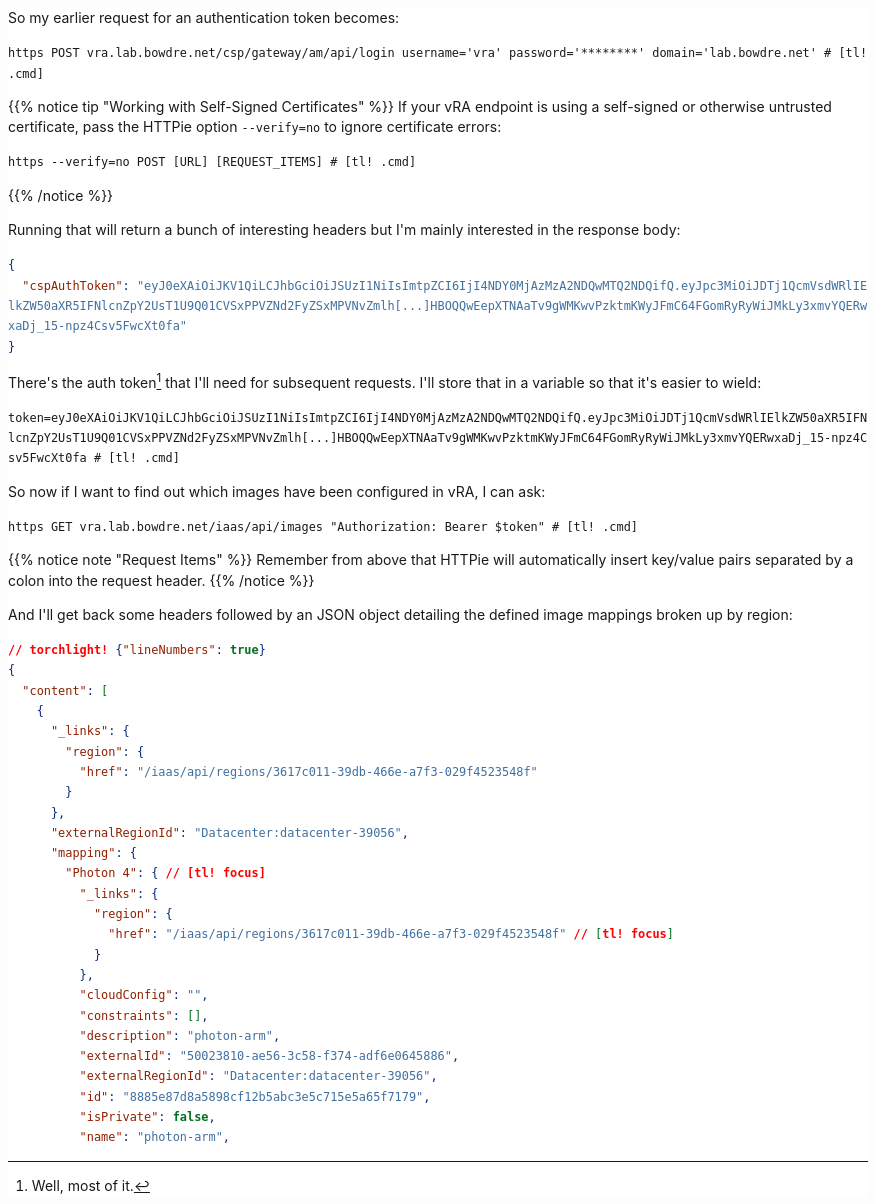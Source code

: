 So my earlier request for an authentication token becomes:
```shell
https POST vra.lab.bowdre.net/csp/gateway/am/api/login username='vra' password='********' domain='lab.bowdre.net' # [tl! .cmd]
```
{{% notice tip "Working with Self-Signed Certificates" %}}
If your vRA endpoint is using a self-signed or otherwise untrusted certificate, pass the HTTPie option `--verify=no` to ignore certificate errors:
```shell
https --verify=no POST [URL] [REQUEST_ITEMS] # [tl! .cmd]
```
{{% /notice %}}

Running that will return a bunch of interesting headers but I'm mainly interested in the response body:
```json
{
  "cspAuthToken": "eyJ0eXAiOiJKV1QiLCJhbGciOiJSUzI1NiIsImtpZCI6IjI4NDY0MjAzMzA2NDQwMTQ2NDQifQ.eyJpc3MiOiJDTj1QcmVsdWRlIElkZW50aXR5IFNlcnZpY2UsT1U9Q01CVSxPPVZNd2FyZSxMPVNvZmlh[...]HBOQQwEepXTNAaTv9gWMKwvPzktmKWyJFmC64FGomRyRyWiJMkLy3xmvYQERwxaDj_15-npz4Csv5FwcXt0fa"
}
```

There's the auth token[^token] that I'll need for subsequent requests. I'll store that in a variable so that it's easier to wield:
```shell
token=eyJ0eXAiOiJKV1QiLCJhbGciOiJSUzI1NiIsImtpZCI6IjI4NDY0MjAzMzA2NDQwMTQ2NDQifQ.eyJpc3MiOiJDTj1QcmVsdWRlIElkZW50aXR5IFNlcnZpY2UsT1U9Q01CVSxPPVZNd2FyZSxMPVNvZmlh[...]HBOQQwEepXTNAaTv9gWMKwvPzktmKWyJFmC64FGomRyRyWiJMkLy3xmvYQERwxaDj_15-npz4Csv5FwcXt0fa # [tl! .cmd]
```

So now if I want to find out which images have been configured in vRA, I can ask:
```shell
https GET vra.lab.bowdre.net/iaas/api/images "Authorization: Bearer $token" # [tl! .cmd]
```
{{% notice note "Request Items" %}}
Remember from above that HTTPie will automatically insert key/value pairs separated by a colon into the request header.
{{% /notice %}}

And I'll get back some headers followed by an JSON object detailing the defined image mappings broken up by region:
```json
// torchlight! {"lineNumbers": true}
{
  "content": [
    {
      "_links": {
        "region": {
          "href": "/iaas/api/regions/3617c011-39db-466e-a7f3-029f4523548f"
        }
      },
      "externalRegionId": "Datacenter:datacenter-39056",
      "mapping": {
        "Photon 4": { // [tl! focus]
          "_links": {
            "region": {
              "href": "/iaas/api/regions/3617c011-39db-466e-a7f3-029f4523548f" // [tl! focus]
            }
          },
          "cloudConfig": "",
          "constraints": [],
          "description": "photon-arm",
          "externalId": "50023810-ae56-3c58-f374-adf6e0645886",
          "externalRegionId": "Datacenter:datacenter-39056",
          "id": "8885e87d8a5898cf12b5abc3e5c715e5a65f7179",
          "isPrivate": false,
          "name": "photon-arm",
```

[^vracloud]: The online version is really intended for the vRealize Automation Cloud hosted solution. It can be a useful reference but some APIs are missing.
[^password]: This request form is pure plaintext so you'd never have known that my password is actually `********` if I hadn't mentioned it. Whoops!
[^pie]: ![GIF from Supernatural wherein Dean ogles some delicious pie.](pie.gif)
[^token]: Well, most of it.
[^foreshadowing]: That knowledge will come in handy later.